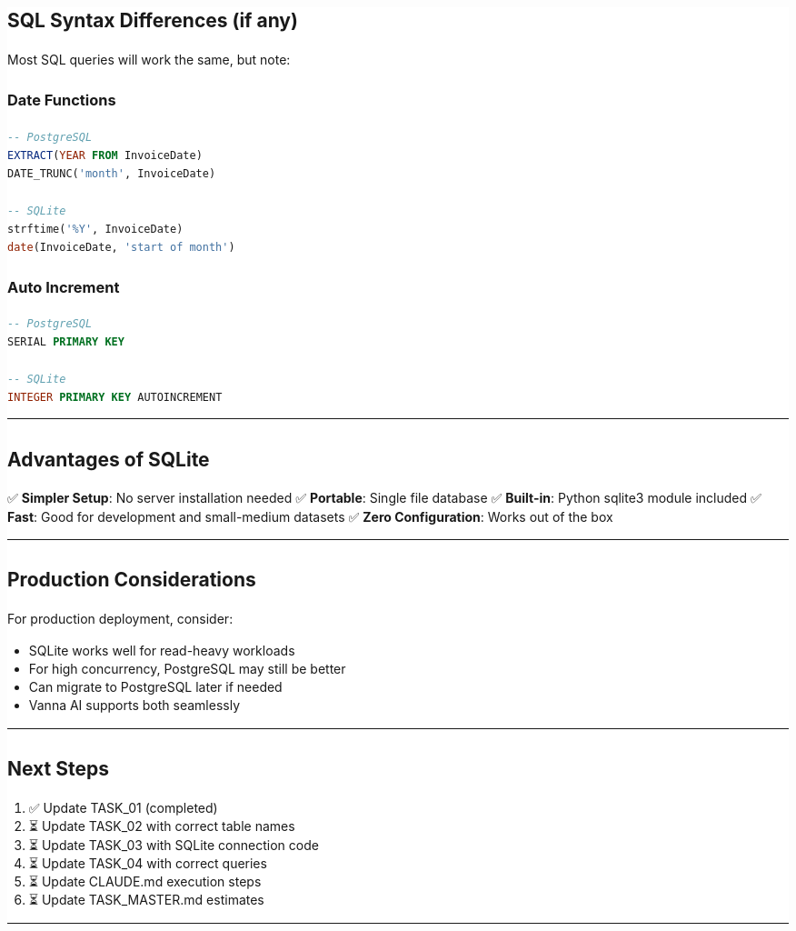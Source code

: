 ## SQL Syntax Differences (if any)

Most SQL queries will work the same, but note:

### Date Functions
```sql
-- PostgreSQL
EXTRACT(YEAR FROM InvoiceDate)
DATE_TRUNC('month', InvoiceDate)

-- SQLite
strftime('%Y', InvoiceDate)
date(InvoiceDate, 'start of month')
```

### Auto Increment
```sql
-- PostgreSQL
SERIAL PRIMARY KEY

-- SQLite
INTEGER PRIMARY KEY AUTOINCREMENT
```

---

## Advantages of SQLite

✅ **Simpler Setup**: No server installation needed
✅ **Portable**: Single file database
✅ **Built-in**: Python sqlite3 module included
✅ **Fast**: Good for development and small-medium datasets
✅ **Zero Configuration**: Works out of the box

---

## Production Considerations

For production deployment, consider:
- SQLite works well for read-heavy workloads
- For high concurrency, PostgreSQL may still be better
- Can migrate to PostgreSQL later if needed
- Vanna AI supports both seamlessly

---

## Next Steps

1. ✅ Update TASK_01 (completed)
2. ⏳ Update TASK_02 with correct table names
3. ⏳ Update TASK_03 with SQLite connection code
4. ⏳ Update TASK_04 with correct queries
5. ⏳ Update CLAUDE.md execution steps
6. ⏳ Update TASK_MASTER.md estimates

---